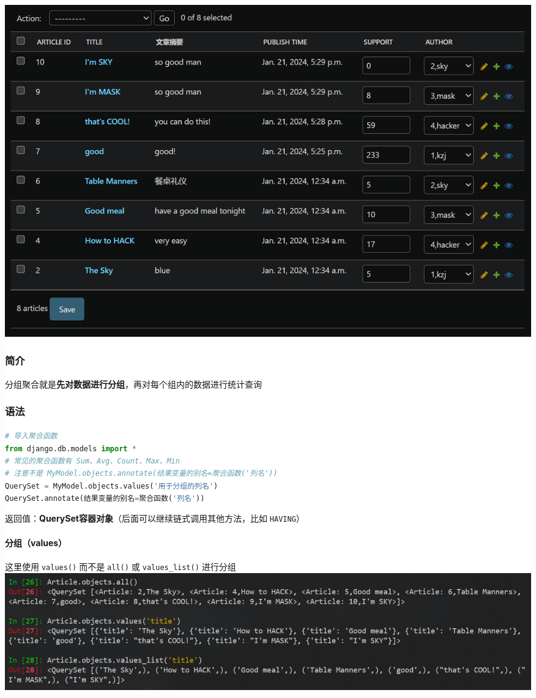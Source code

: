 ![](resources/2024-01-21-17-30-17.png)

### 简介

分组聚合就是**先对数据进行分组**，再对每个组内的数据进行统计查询

### 语法

```py
# 导入聚合函数
from django.db.models import *
# 常见的聚合函数有 Sum、Avg、Count、Max、Min
# 注意不是 MyModel.objects.annotate(结果变量的别名=聚合函数('列名'))
QuerySet = MyModel.objects.values('用于分组的列名')
QuerySet.annotate(结果变量的别名=聚合函数('列名'))
```

返回值：**QuerySet容器对象**（后面可以继续链式调用其他方法，比如 `HAVING`）

#### 分组（values）

这里使用 `values()` 而不是 `all()` 或 `values_list()` 进行分组
![](resources/2024-01-21-17-47-07.png)
